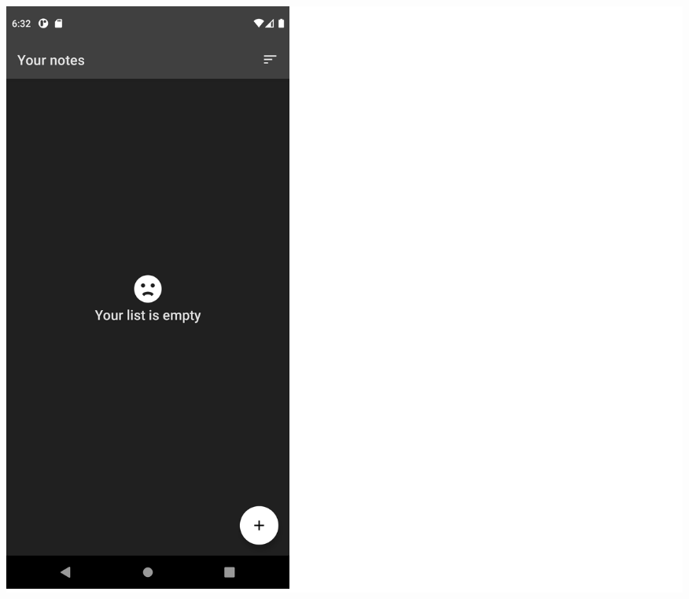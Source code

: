 <img src="https://github.com/filipiandrader/notes_app/blob/main/app/screenshot/01.png" alt="Image 01" height="740" width="360">